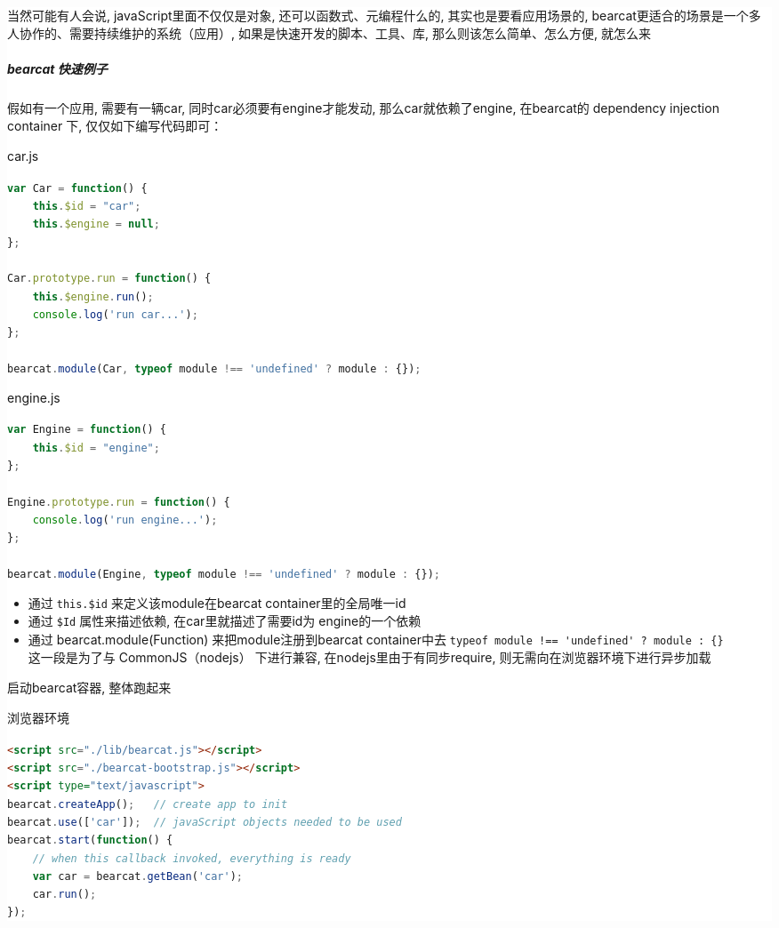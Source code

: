 当然可能有人会说, javaScript里面不仅仅是对象, 还可以函数式、元编程什么的, 其实也是要看应用场景的, bearcat更适合的场景是一个多人协作的、需要持续维护的系统（应用）, 如果是快速开发的脚本、工具、库, 那么则该怎么简单、怎么方便, 就怎么来  

##### bearcat 快速例子

假如有一个应用, 需要有一辆car, 同时car必须要有engine才能发动, 那么car就依赖了engine, 在bearcat的 dependency injection container 下, 仅仅如下编写代码即可：  

car.js
```js
var Car = function() {
    this.$id = "car";
    this.$engine = null;
};
  
Car.prototype.run = function() { 
    this.$engine.run(); 
    console.log('run car...');
};
  
bearcat.module(Car, typeof module !== 'undefined' ? module : {});
```

engine.js

```js
var Engine = function() {
    this.$id = "engine";
};
  
Engine.prototype.run = function() {
    console.log('run engine...');
};
  
bearcat.module(Engine, typeof module !== 'undefined' ? module : {});
```

* 通过 `this.$id` 来定义该module在bearcat container里的全局唯一id
* 通过 `$Id` 属性来描述依赖, 在car里就描述了需要id为 engine的一个依赖
* 通过 bearcat.module(Function) 来把module注册到bearcat container中去
 `typeof module !== 'undefined' ? module : {}`   
这一段是为了与 CommonJS（nodejs） 下进行兼容, 在nodejs里由于有同步require, 则无需向在浏览器环境下进行异步加载

启动bearcat容器, 整体跑起来  

浏览器环境

```html
<script src="./lib/bearcat.js"></script>
<script src="./bearcat-bootstrap.js"></script>
<script type="text/javascript">
bearcat.createApp();   // create app to init 
bearcat.use(['car']);  // javaScript objects needed to be used
bearcat.start(function() {
    // when this callback invoked, everything is ready
    var car = bearcat.getBean('car');
    car.run(); 
});
```
